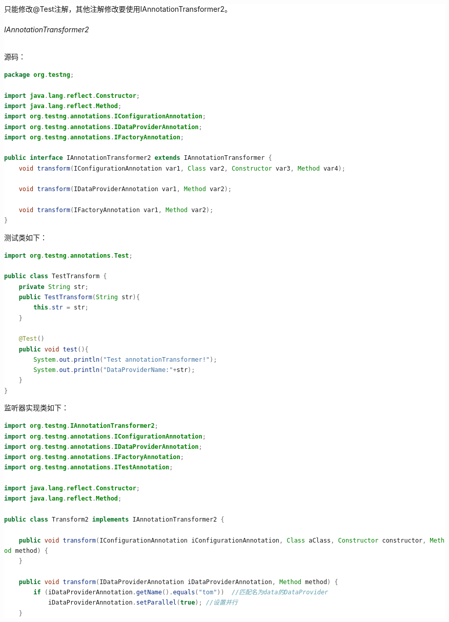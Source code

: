 只能修改@Test注解，其他注解修改要使用IAnnotationTransformer2。

###### IAnnotationTransformer2

源码：

```java
package org.testng;

import java.lang.reflect.Constructor;
import java.lang.reflect.Method;
import org.testng.annotations.IConfigurationAnnotation;
import org.testng.annotations.IDataProviderAnnotation;
import org.testng.annotations.IFactoryAnnotation;

public interface IAnnotationTransformer2 extends IAnnotationTransformer {
    void transform(IConfigurationAnnotation var1, Class var2, Constructor var3, Method var4);

    void transform(IDataProviderAnnotation var1, Method var2);

    void transform(IFactoryAnnotation var1, Method var2);
}

```

测试类如下：

```java
import org.testng.annotations.Test;

public class TestTransform {
    private String str;
    public TestTransform(String str){
        this.str = str;
    }

    @Test()
    public void test(){
        System.out.println("Test annotationTransformer!");
        System.out.println("DataProviderName:"+str);
    }
}

```

监听器实现类如下：

```java
import org.testng.IAnnotationTransformer2;
import org.testng.annotations.IConfigurationAnnotation;
import org.testng.annotations.IDataProviderAnnotation;
import org.testng.annotations.IFactoryAnnotation;
import org.testng.annotations.ITestAnnotation;

import java.lang.reflect.Constructor;
import java.lang.reflect.Method;

public class Transform2 implements IAnnotationTransformer2 {

    public void transform(IConfigurationAnnotation iConfigurationAnnotation, Class aClass, Constructor constructor, Method method) {
    }

    public void transform(IDataProviderAnnotation iDataProviderAnnotation, Method method) {
        if (iDataProviderAnnotation.getName().equals("tom"))  //匹配名为data的DataProvider
            iDataProviderAnnotation.setParallel(true); //设置并行
    }
```